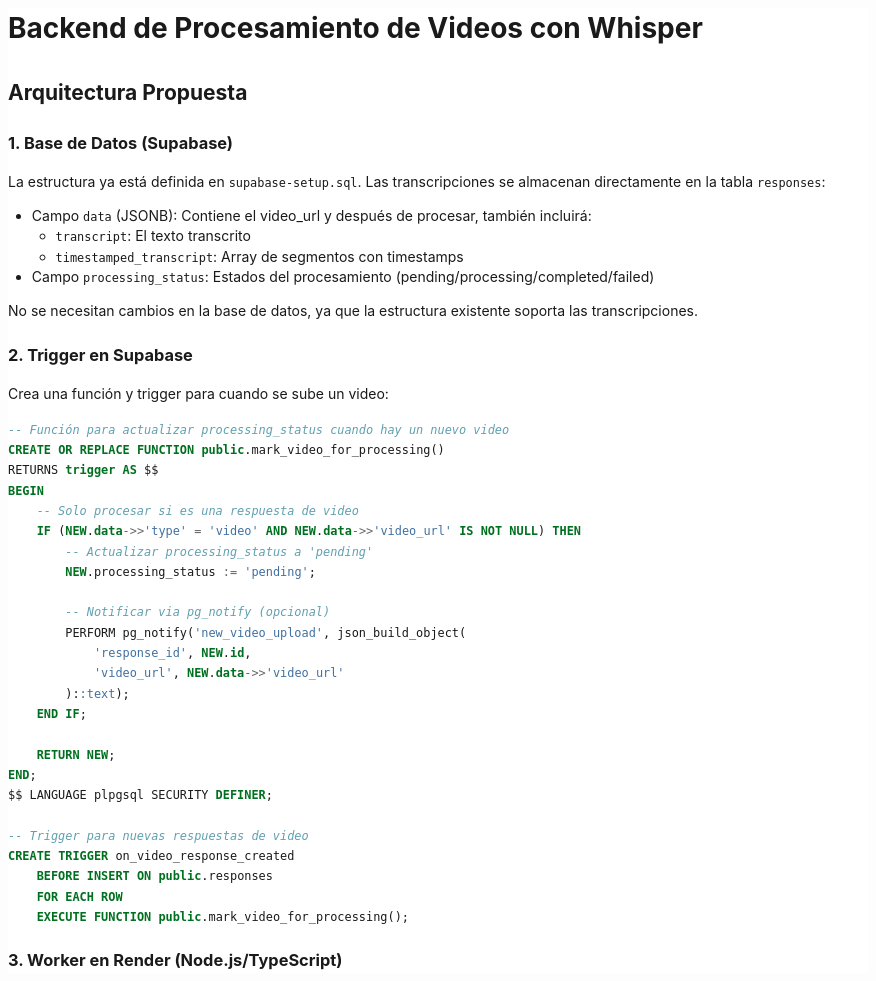 # Backend de Procesamiento de Videos con Whisper

## Arquitectura Propuesta

### 1. Base de Datos (Supabase)

La estructura ya está definida en `supabase-setup.sql`. Las transcripciones se almacenan directamente en la tabla `responses`:

- Campo `data` (JSONB): Contiene el video_url y después de procesar, también incluirá:
  - `transcript`: El texto transcrito
  - `timestamped_transcript`: Array de segmentos con timestamps
- Campo `processing_status`: Estados del procesamiento (pending/processing/completed/failed)

No se necesitan cambios en la base de datos, ya que la estructura existente soporta las transcripciones.

### 2. Trigger en Supabase

Crea una función y trigger para cuando se sube un video:

```sql
-- Función para actualizar processing_status cuando hay un nuevo video
CREATE OR REPLACE FUNCTION public.mark_video_for_processing()
RETURNS trigger AS $$
BEGIN
    -- Solo procesar si es una respuesta de video
    IF (NEW.data->>'type' = 'video' AND NEW.data->>'video_url' IS NOT NULL) THEN
        -- Actualizar processing_status a 'pending'
        NEW.processing_status := 'pending';
        
        -- Notificar via pg_notify (opcional)
        PERFORM pg_notify('new_video_upload', json_build_object(
            'response_id', NEW.id,
            'video_url', NEW.data->>'video_url'
        )::text);
    END IF;
    
    RETURN NEW;
END;
$$ LANGUAGE plpgsql SECURITY DEFINER;

-- Trigger para nuevas respuestas de video
CREATE TRIGGER on_video_response_created
    BEFORE INSERT ON public.responses
    FOR EACH ROW
    EXECUTE FUNCTION public.mark_video_for_processing();
```

### 3. Worker en Render (Node.js/TypeScript)
